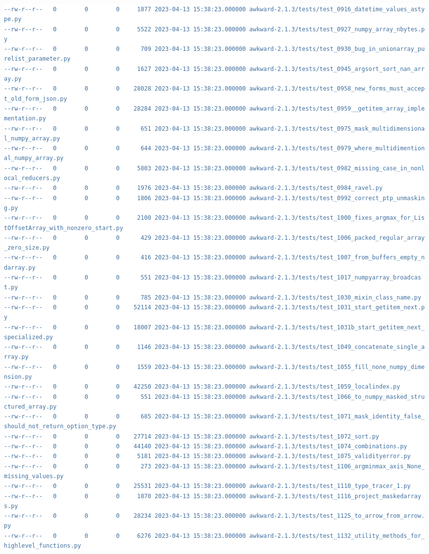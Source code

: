 ```diff
--rw-r--r--   0        0        0     1877 2023-04-13 15:38:23.000000 awkward-2.1.3/tests/test_0916_datetime_values_astype.py
--rw-r--r--   0        0        0     5522 2023-04-13 15:38:23.000000 awkward-2.1.3/tests/test_0927_numpy_array_nbytes.py
--rw-r--r--   0        0        0      709 2023-04-13 15:38:23.000000 awkward-2.1.3/tests/test_0930_bug_in_unionarray_purelist_parameter.py
--rw-r--r--   0        0        0     1627 2023-04-13 15:38:23.000000 awkward-2.1.3/tests/test_0945_argsort_sort_nan_array.py
--rw-r--r--   0        0        0    28028 2023-04-13 15:38:23.000000 awkward-2.1.3/tests/test_0958_new_forms_must_accept_old_form_json.py
--rw-r--r--   0        0        0    28284 2023-04-13 15:38:23.000000 awkward-2.1.3/tests/test_0959__getitem_array_implementation.py
--rw-r--r--   0        0        0      651 2023-04-13 15:38:23.000000 awkward-2.1.3/tests/test_0975_mask_multidimensional_numpy_array.py
--rw-r--r--   0        0        0      644 2023-04-13 15:38:23.000000 awkward-2.1.3/tests/test_0979_where_multidimentional_numpy_array.py
--rw-r--r--   0        0        0     5803 2023-04-13 15:38:23.000000 awkward-2.1.3/tests/test_0982_missing_case_in_nonlocal_reducers.py
--rw-r--r--   0        0        0     1976 2023-04-13 15:38:23.000000 awkward-2.1.3/tests/test_0984_ravel.py
--rw-r--r--   0        0        0     1806 2023-04-13 15:38:23.000000 awkward-2.1.3/tests/test_0992_correct_ptp_unmasking.py
--rw-r--r--   0        0        0     2100 2023-04-13 15:38:23.000000 awkward-2.1.3/tests/test_1000_fixes_argmax_for_ListOffsetArray_with_nonzero_start.py
--rw-r--r--   0        0        0      429 2023-04-13 15:38:23.000000 awkward-2.1.3/tests/test_1006_packed_regular_array_zero_size.py
--rw-r--r--   0        0        0      416 2023-04-13 15:38:23.000000 awkward-2.1.3/tests/test_1007_from_buffers_empty_ndarray.py
--rw-r--r--   0        0        0      551 2023-04-13 15:38:23.000000 awkward-2.1.3/tests/test_1017_numpyarray_broadcast.py
--rw-r--r--   0        0        0      785 2023-04-13 15:38:23.000000 awkward-2.1.3/tests/test_1030_mixin_class_name.py
--rw-r--r--   0        0        0    52114 2023-04-13 15:38:23.000000 awkward-2.1.3/tests/test_1031_start_getitem_next.py
--rw-r--r--   0        0        0    18007 2023-04-13 15:38:23.000000 awkward-2.1.3/tests/test_1031b_start_getitem_next_specialized.py
--rw-r--r--   0        0        0     1146 2023-04-13 15:38:23.000000 awkward-2.1.3/tests/test_1049_concatenate_single_array.py
--rw-r--r--   0        0        0     1559 2023-04-13 15:38:23.000000 awkward-2.1.3/tests/test_1055_fill_none_numpy_dimension.py
--rw-r--r--   0        0        0    42250 2023-04-13 15:38:23.000000 awkward-2.1.3/tests/test_1059_localindex.py
--rw-r--r--   0        0        0      551 2023-04-13 15:38:23.000000 awkward-2.1.3/tests/test_1066_to_numpy_masked_structured_array.py
--rw-r--r--   0        0        0      685 2023-04-13 15:38:23.000000 awkward-2.1.3/tests/test_1071_mask_identity_false_should_not_return_option_type.py
--rw-r--r--   0        0        0    27714 2023-04-13 15:38:23.000000 awkward-2.1.3/tests/test_1072_sort.py
--rw-r--r--   0        0        0    44140 2023-04-13 15:38:23.000000 awkward-2.1.3/tests/test_1074_combinations.py
--rw-r--r--   0        0        0     5181 2023-04-13 15:38:23.000000 awkward-2.1.3/tests/test_1075_validityerror.py
--rw-r--r--   0        0        0      273 2023-04-13 15:38:23.000000 awkward-2.1.3/tests/test_1106_argminmax_axis_None_missing_values.py
--rw-r--r--   0        0        0    25531 2023-04-13 15:38:23.000000 awkward-2.1.3/tests/test_1110_type_tracer_1.py
--rw-r--r--   0        0        0     1870 2023-04-13 15:38:23.000000 awkward-2.1.3/tests/test_1116_project_maskedarrays.py
--rw-r--r--   0        0        0    28234 2023-04-13 15:38:23.000000 awkward-2.1.3/tests/test_1125_to_arrow_from_arrow.py
--rw-r--r--   0        0        0     6276 2023-04-13 15:38:23.000000 awkward-2.1.3/tests/test_1132_utility_methods_for_highlevel_functions.py
```